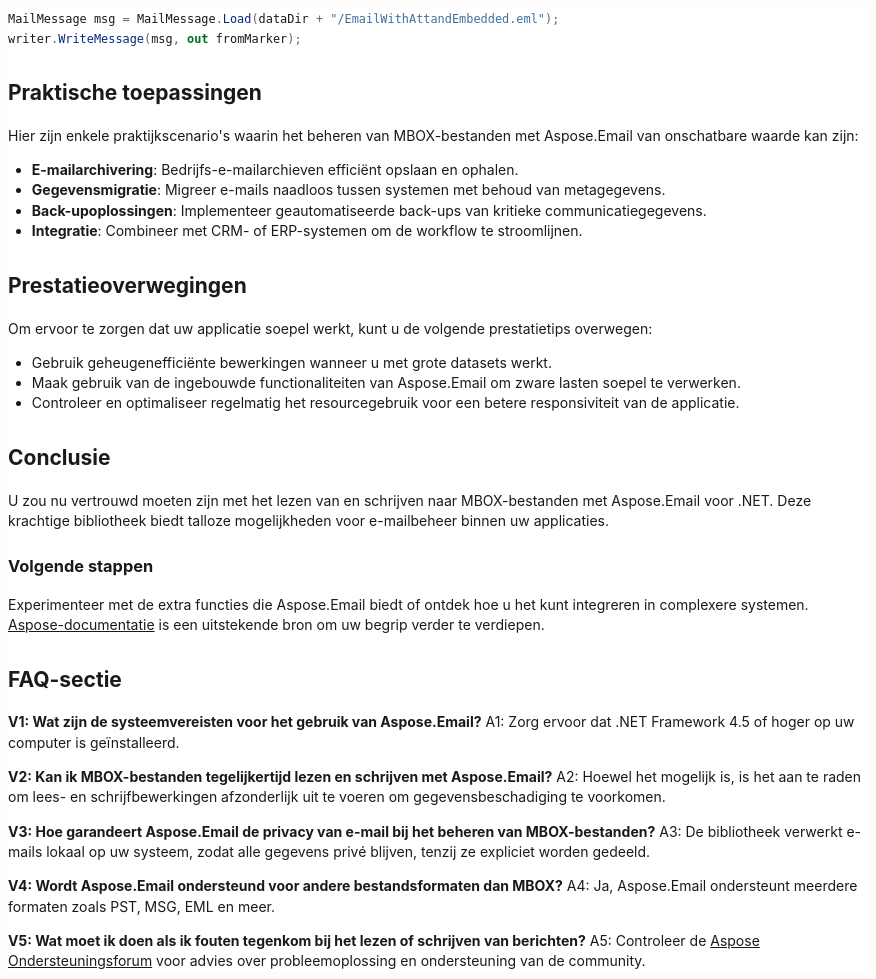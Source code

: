 ```csharp
MailMessage msg = MailMessage.Load(dataDir + "/EmailWithAttandEmbedded.eml");
writer.WriteMessage(msg, out fromMarker);
```

## Praktische toepassingen

Hier zijn enkele praktijkscenario's waarin het beheren van MBOX-bestanden met Aspose.Email van onschatbare waarde kan zijn:
- **E-mailarchivering**: Bedrijfs-e-mailarchieven efficiënt opslaan en ophalen.
- **Gegevensmigratie**: Migreer e-mails naadloos tussen systemen met behoud van metagegevens.
- **Back-upoplossingen**: Implementeer geautomatiseerde back-ups van kritieke communicatiegegevens.
- **Integratie**: Combineer met CRM- of ERP-systemen om de workflow te stroomlijnen.

## Prestatieoverwegingen

Om ervoor te zorgen dat uw applicatie soepel werkt, kunt u de volgende prestatietips overwegen:
- Gebruik geheugenefficiënte bewerkingen wanneer u met grote datasets werkt.
- Maak gebruik van de ingebouwde functionaliteiten van Aspose.Email om zware lasten soepel te verwerken.
- Controleer en optimaliseer regelmatig het resourcegebruik voor een betere responsiviteit van de applicatie.

## Conclusie

U zou nu vertrouwd moeten zijn met het lezen van en schrijven naar MBOX-bestanden met Aspose.Email voor .NET. Deze krachtige bibliotheek biedt talloze mogelijkheden voor e-mailbeheer binnen uw applicaties.

### Volgende stappen

Experimenteer met de extra functies die Aspose.Email biedt of ontdek hoe u het kunt integreren in complexere systemen. [Aspose-documentatie](https://reference.aspose.com/email/net/) is een uitstekende bron om uw begrip verder te verdiepen.

## FAQ-sectie

**V1: Wat zijn de systeemvereisten voor het gebruik van Aspose.Email?**
A1: Zorg ervoor dat .NET Framework 4.5 of hoger op uw computer is geïnstalleerd.

**V2: Kan ik MBOX-bestanden tegelijkertijd lezen en schrijven met Aspose.Email?**
A2: Hoewel het mogelijk is, is het aan te raden om lees- en schrijfbewerkingen afzonderlijk uit te voeren om gegevensbeschadiging te voorkomen.

**V3: Hoe garandeert Aspose.Email de privacy van e-mail bij het beheren van MBOX-bestanden?**
A3: De bibliotheek verwerkt e-mails lokaal op uw systeem, zodat alle gegevens privé blijven, tenzij ze expliciet worden gedeeld.

**V4: Wordt Aspose.Email ondersteund voor andere bestandsformaten dan MBOX?**
A4: Ja, Aspose.Email ondersteunt meerdere formaten zoals PST, MSG, EML en meer.

**V5: Wat moet ik doen als ik fouten tegenkom bij het lezen of schrijven van berichten?**
A5: Controleer de [Aspose Ondersteuningsforum](https://forum.aspose.com/c/email/10) voor advies over probleemoplossing en ondersteuning van de community.
